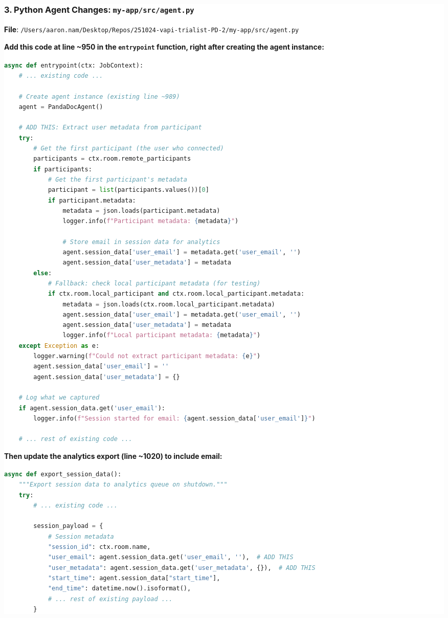 
### 3. Python Agent Changes: `my-app/src/agent.py`

**File**: `/Users/aaron.nam/Desktop/Repos/251024-vapi-trialist-PD-2/my-app/src/agent.py`

**Add this code at line ~950 in the `entrypoint` function, right after creating the agent instance:**

```python
async def entrypoint(ctx: JobContext):
    # ... existing code ...

    # Create agent instance (existing line ~989)
    agent = PandaDocAgent()

    # ADD THIS: Extract user metadata from participant
    try:
        # Get the first participant (the user who connected)
        participants = ctx.room.remote_participants
        if participants:
            # Get the first participant's metadata
            participant = list(participants.values())[0]
            if participant.metadata:
                metadata = json.loads(participant.metadata)
                logger.info(f"Participant metadata: {metadata}")

                # Store email in session data for analytics
                agent.session_data['user_email'] = metadata.get('user_email', '')
                agent.session_data['user_metadata'] = metadata
        else:
            # Fallback: check local participant metadata (for testing)
            if ctx.room.local_participant and ctx.room.local_participant.metadata:
                metadata = json.loads(ctx.room.local_participant.metadata)
                agent.session_data['user_email'] = metadata.get('user_email', '')
                agent.session_data['user_metadata'] = metadata
                logger.info(f"Local participant metadata: {metadata}")
    except Exception as e:
        logger.warning(f"Could not extract participant metadata: {e}")
        agent.session_data['user_email'] = ''
        agent.session_data['user_metadata'] = {}

    # Log what we captured
    if agent.session_data.get('user_email'):
        logger.info(f"Session started for email: {agent.session_data['user_email']}")

    # ... rest of existing code ...
```

**Then update the analytics export (line ~1020) to include email:**

```python
async def export_session_data():
    """Export session data to analytics queue on shutdown."""
    try:
        # ... existing code ...

        session_payload = {
            # Session metadata
            "session_id": ctx.room.name,
            "user_email": agent.session_data.get('user_email', ''),  # ADD THIS
            "user_metadata": agent.session_data.get('user_metadata', {}),  # ADD THIS
            "start_time": agent.session_data["start_time"],
            "end_time": datetime.now().isoformat(),
            # ... rest of existing payload ...
        }

```